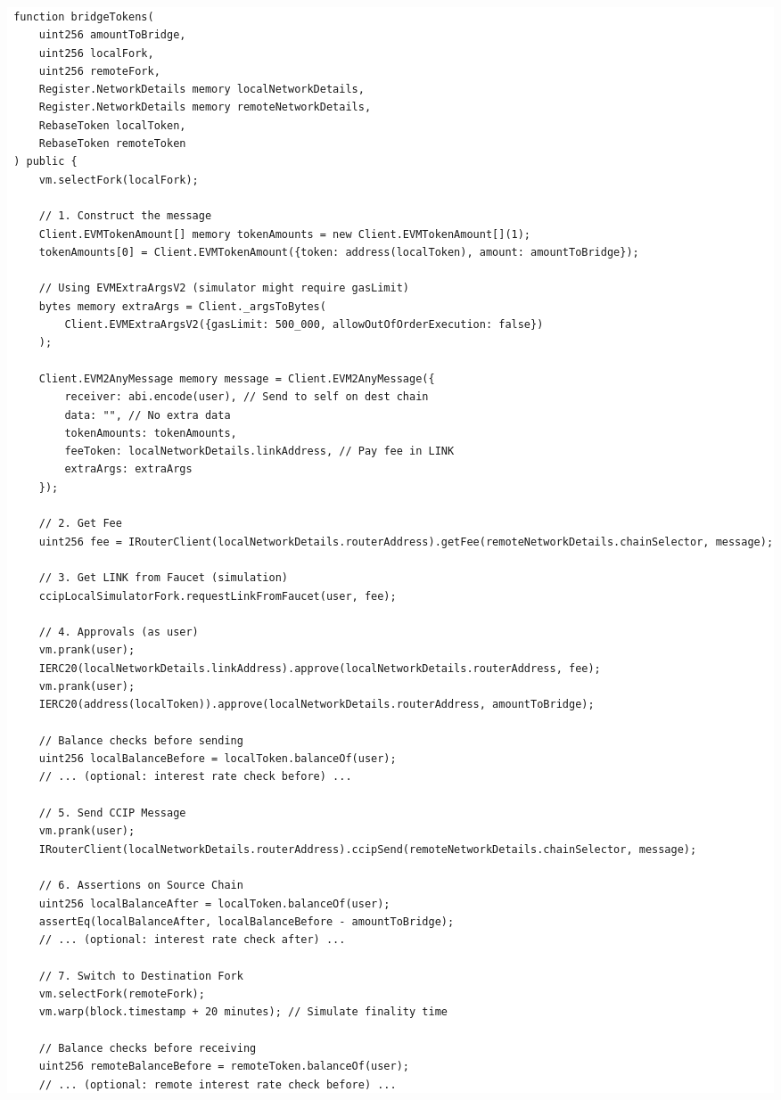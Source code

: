
```solidity
 function bridgeTokens(
     uint256 amountToBridge,
     uint256 localFork,
     uint256 remoteFork,
     Register.NetworkDetails memory localNetworkDetails,
     Register.NetworkDetails memory remoteNetworkDetails,
     RebaseToken localToken,
     RebaseToken remoteToken
 ) public {
     vm.selectFork(localFork);

     // 1. Construct the message
     Client.EVMTokenAmount[] memory tokenAmounts = new Client.EVMTokenAmount[](1);
     tokenAmounts[0] = Client.EVMTokenAmount({token: address(localToken), amount: amountToBridge});

     // Using EVMExtraArgsV2 (simulator might require gasLimit)
     bytes memory extraArgs = Client._argsToBytes(
         Client.EVMExtraArgsV2({gasLimit: 500_000, allowOutOfOrderExecution: false})
     );

     Client.EVM2AnyMessage memory message = Client.EVM2AnyMessage({
         receiver: abi.encode(user), // Send to self on dest chain
         data: "", // No extra data
         tokenAmounts: tokenAmounts,
         feeToken: localNetworkDetails.linkAddress, // Pay fee in LINK
         extraArgs: extraArgs
     });

     // 2. Get Fee
     uint256 fee = IRouterClient(localNetworkDetails.routerAddress).getFee(remoteNetworkDetails.chainSelector, message);

     // 3. Get LINK from Faucet (simulation)
     ccipLocalSimulatorFork.requestLinkFromFaucet(user, fee);

     // 4. Approvals (as user)
     vm.prank(user);
     IERC20(localNetworkDetails.linkAddress).approve(localNetworkDetails.routerAddress, fee);
     vm.prank(user);
     IERC20(address(localToken)).approve(localNetworkDetails.routerAddress, amountToBridge);

     // Balance checks before sending
     uint256 localBalanceBefore = localToken.balanceOf(user);
     // ... (optional: interest rate check before) ...

     // 5. Send CCIP Message
     vm.prank(user);
     IRouterClient(localNetworkDetails.routerAddress).ccipSend(remoteNetworkDetails.chainSelector, message);

     // 6. Assertions on Source Chain
     uint256 localBalanceAfter = localToken.balanceOf(user);
     assertEq(localBalanceAfter, localBalanceBefore - amountToBridge);
     // ... (optional: interest rate check after) ...

     // 7. Switch to Destination Fork
     vm.selectFork(remoteFork);
     vm.warp(block.timestamp + 20 minutes); // Simulate finality time

     // Balance checks before receiving
     uint256 remoteBalanceBefore = remoteToken.balanceOf(user);
     // ... (optional: remote interest rate check before) ...
```